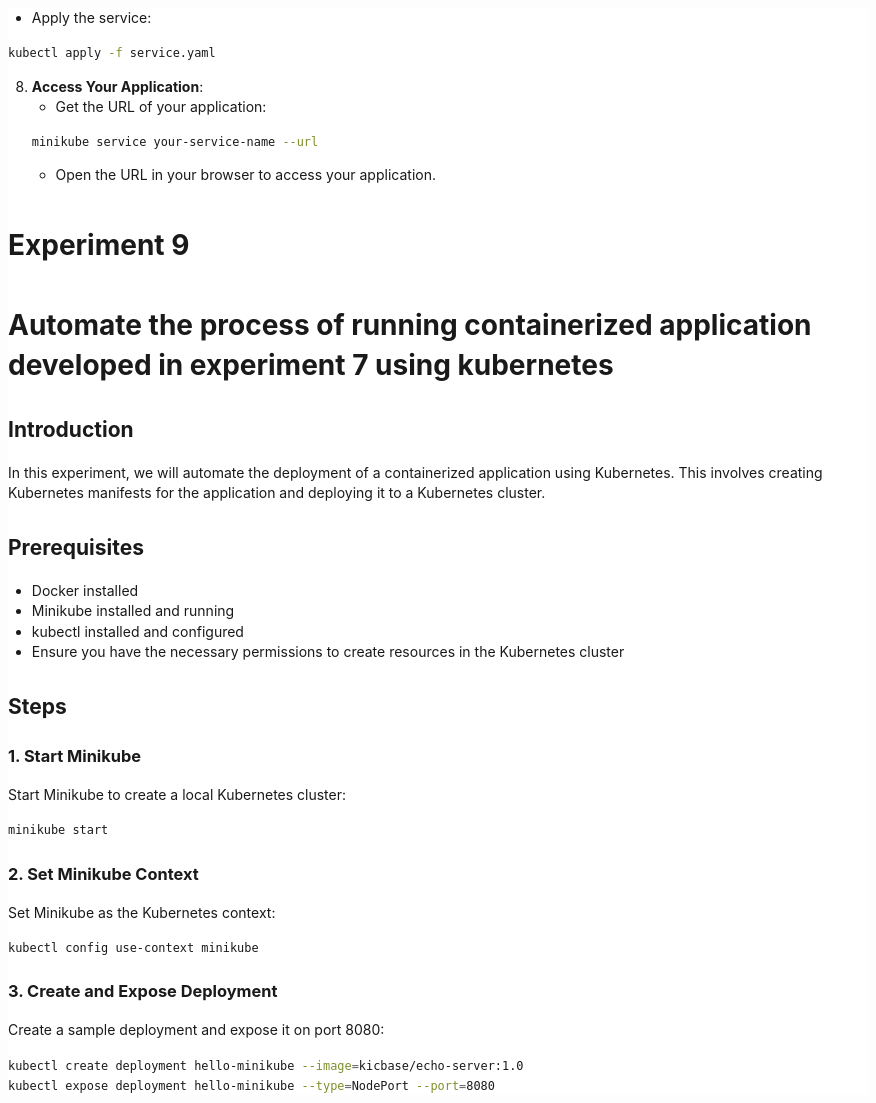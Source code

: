    - Apply the service:

   ```sh
   kubectl apply -f service.yaml
   ```

8. **Access Your Application**:
   - Get the URL of your application:
   ```sh
   minikube service your-service-name --url
   ```
   - Open the URL in your browser to access your application.




# Experiment 9

# Automate the process of running containerized application developed in experiment 7 using kubernetes

## Introduction
In this experiment, we will automate the deployment of a containerized application using Kubernetes. This involves creating Kubernetes manifests for the application and deploying it to a Kubernetes cluster.

## Prerequisites
- Docker installed
- Minikube installed and running
- kubectl installed and configured
- Ensure you have the necessary permissions to create resources in the Kubernetes cluster

## Steps

### 1. Start Minikube
Start Minikube to create a local Kubernetes cluster:
```sh
minikube start
```

### 2. Set Minikube Context
Set Minikube as the Kubernetes context:
```sh
kubectl config use-context minikube
```

### 3. Create and Expose Deployment
Create a sample deployment and expose it on port 8080:
```sh
kubectl create deployment hello-minikube --image=kicbase/echo-server:1.0
kubectl expose deployment hello-minikube --type=NodePort --port=8080
```

